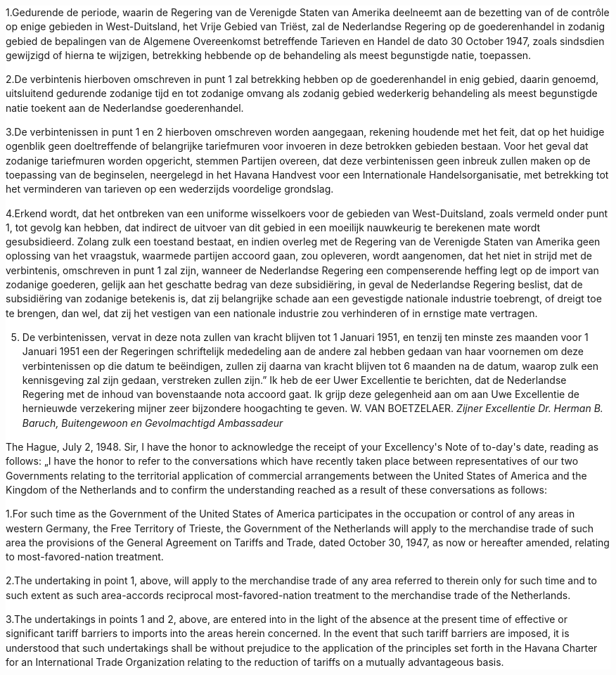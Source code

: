1.Gedurende de periode, waarin de Regering van de Verenigde Staten van Amerika deelneemt aan de bezetting van of de contrôle op enige gebieden in West-Duitsland, het Vrije Gebied van Triëst, zal de Nederlandse Regering op de goederenhandel in zodanig gebied de bepalingen van de Algemene Overeenkomst betreffende Tarieven en Handel de dato 30 October 1947, zoals sindsdien gewijzigd of hierna te wijzigen, betrekking hebbende op de behandeling als meest begunstigde natie, toepassen. 

2.De verbintenis hierboven omschreven in punt 1 zal betrekking hebben op de goederenhandel in enig gebied, daarin genoemd, uitsluitend gedurende zodanige tijd en tot zodanige omvang als zodanig gebied wederkerig behandeling als meest begunstigde natie toekent aan de Nederlandse goederenhandel.

3.De verbintenissen in punt 1 en 2 hierboven omschreven worden aangegaan, rekening houdende met het feit, dat op het huidige ogenblik geen doeltreffende of belangrijke tariefmuren voor invoeren in deze betrokken gebieden bestaan. Voor het geval dat zodanige tariefmuren worden opgericht, stemmen Partijen overeen, dat deze verbintenissen geen inbreuk zullen maken op de toepassing van de beginselen, neergelegd in het Havana Handvest voor een Internationale Handelsorganisatie, met betrekking tot het verminderen van tarieven op een wederzijds voordelige grondslag. 

4.Erkend wordt, dat het ontbreken van een uniforme wisselkoers voor de gebieden van West-Duitsland, zoals vermeld onder punt 1, tot gevolg kan hebben, dat indirect de uitvoer van dit gebied in een moeilijk nauwkeurig te berekenen mate wordt gesubsidieerd. Zolang zulk een toestand bestaat, en indien overleg met de Regering van de Verenigde Staten van Amerika geen oplossing van het vraagstuk, waarmede partijen accoord gaan, zou opleveren, wordt aangenomen, dat het niet in strijd met de verbintenis, omschreven in punt 1 zal zijn, wanneer de Nederlandse Regering een compenserende heffing legt op de import van zodanige goederen, gelijk aan het geschatte bedrag van deze subsidiëring, in geval de Nederlandse Regering beslist, dat de subsidiëring van zodanige betekenis is, dat zij belangrijke schade aan een gevestigde nationale industrie toebrengt, of dreigt toe te brengen, dan wel, dat zij het vestigen van een nationale industrie zou verhinderen of in ernstige mate vertragen. 

5. De verbintenissen, vervat in deze nota zullen van kracht blijven tot 1 Januari 1951, en tenzij ten minste zes maanden voor 1 Januari 1951 een der Regeringen schriftelijk mededeling aan de andere zal hebben gedaan van haar voornemen om deze verbintenissen op die datum te beëindigen, zullen zij daarna van kracht blijven tot 6 maanden na de datum, waarop zulk een kennisgeving zal zijn gedaan, verstreken zullen zijn.” Ik heb de eer Uwer Excellentie te berichten, dat de Nederlandse Regering met de inhoud van bovenstaande nota accoord gaat. Ik grijp deze gelegenheid aan om aan Uwe Excellentie de hernieuwde verzekering mijner zeer bijzondere hoogachting te geven. W. VAN BOETZELAER. *Zijner Excellentie* *Dr. Herman B. Baruch,* *Buitengewoon en Gevolmachtigd Ambassadeur*

The Hague, July 2, 1948. Sir, I have the honor to acknowledge the receipt of your Excellency's Note of to-day's date, reading as follows: „I have the honor to refer to the conversations which have recently taken place between representatives of our two Governments relating to the territorial application of commercial arrangements between the United States of America and the Kingdom of the Netherlands and to confirm the understanding reached as a result of these conversations as follows: 

1.For such time as the Government of the United States of America participates in the occupation or control of any areas in western Germany, the Free Territory of Trieste, the Government of the Netherlands will apply to the merchandise trade of such area the provisions of the General Agreement on Tariffs and Trade, dated October 30, 1947, as now or hereafter amended, relating to most-favored-nation treatment. 

2.The undertaking in point 1, above, will apply to the merchandise trade of any area referred to therein only for such time and to such extent as such area-accords reciprocal most-favored-nation treatment to the merchandise trade of the Netherlands.

3.The undertakings in points 1 and 2, above, are entered into in the light of the absence at the present time of effective or significant tariff barriers to imports into the areas herein concerned. In the event that such tariff barriers are imposed, it is understood that such undertakings shall be without prejudice to the application of the principles set forth in the Havana Charter for an International Trade Organization relating to the reduction of tariffs on a mutually advantageous basis. 
